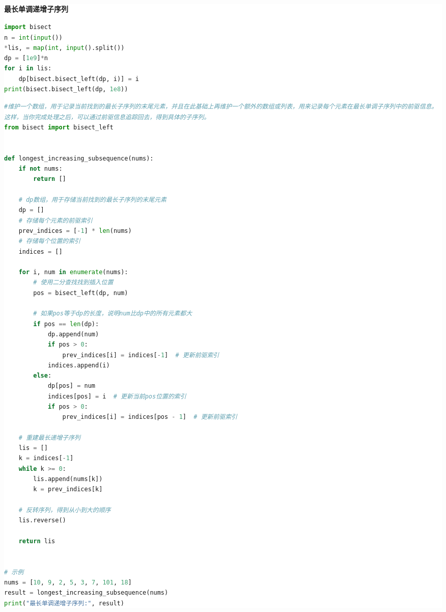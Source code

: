 **最长单调递增子序列**

```python
import bisect
n = int(input())
*lis, = map(int, input().split())
dp = [1e9]*n
for i in lis:
    dp[bisect.bisect_left(dp, i)] = i
print(bisect.bisect_left(dp, 1e8))
```

```python
#维护一个数组，用于记录当前找到的最长子序列的末尾元素，并且在此基础上再维护一个额外的数组或列表，用来记录每个元素在最长单调子序列中的前驱信息。这样，当你完成处理之后，可以通过前驱信息追踪回去，得到具体的子序列。
from bisect import bisect_left


def longest_increasing_subsequence(nums):
    if not nums:
        return []

    # dp数组，用于存储当前找到的最长子序列的末尾元素
    dp = []
    # 存储每个元素的前驱索引
    prev_indices = [-1] * len(nums)
    # 存储每个位置的索引
    indices = []

    for i, num in enumerate(nums):
        # 使用二分查找找到插入位置
        pos = bisect_left(dp, num)

        # 如果pos等于dp的长度，说明num比dp中的所有元素都大
        if pos == len(dp):
            dp.append(num)
            if pos > 0:
                prev_indices[i] = indices[-1]  # 更新前驱索引
            indices.append(i)
        else:
            dp[pos] = num
            indices[pos] = i  # 更新当前pos位置的索引
            if pos > 0:
                prev_indices[i] = indices[pos - 1]  # 更新前驱索引

    # 重建最长递增子序列
    lis = []
    k = indices[-1]
    while k >= 0:
        lis.append(nums[k])
        k = prev_indices[k]

    # 反转序列，得到从小到大的顺序
    lis.reverse()

    return lis


# 示例
nums = [10, 9, 2, 5, 3, 7, 101, 18]
result = longest_increasing_subsequence(nums)
print("最长单调递增子序列:", result)
```
